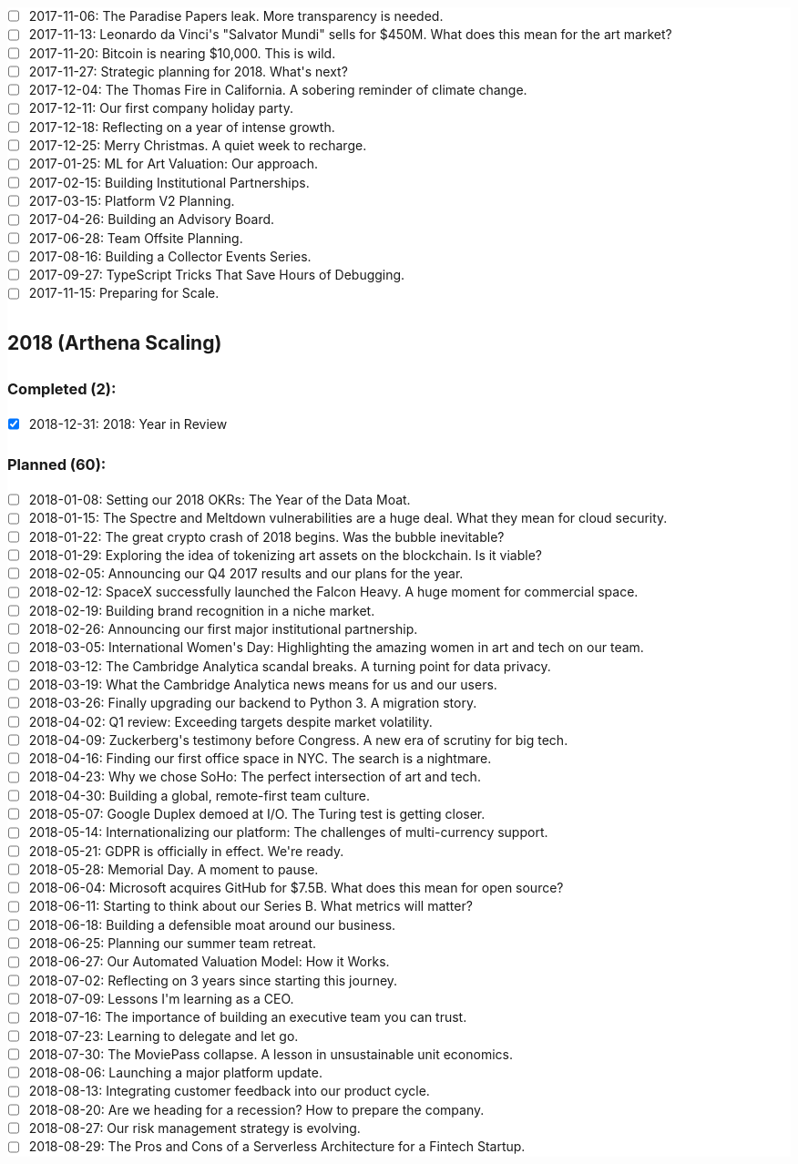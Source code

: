 - [ ] 2017-11-06: The Paradise Papers leak. More transparency is needed.
- [ ] 2017-11-13: Leonardo da Vinci's "Salvator Mundi" sells for $450M. What does this mean for the art market?
- [ ] 2017-11-20: Bitcoin is nearing $10,000. This is wild.
- [ ] 2017-11-27: Strategic planning for 2018. What's next?
- [ ] 2017-12-04: The Thomas Fire in California. A sobering reminder of climate change.
- [ ] 2017-12-11: Our first company holiday party.
- [ ] 2017-12-18: Reflecting on a year of intense growth.
- [ ] 2017-12-25: Merry Christmas. A quiet week to recharge.
- [ ] 2017-01-25: ML for Art Valuation: Our approach.
- [ ] 2017-02-15: Building Institutional Partnerships.
- [ ] 2017-03-15: Platform V2 Planning.
- [ ] 2017-04-26: Building an Advisory Board.
- [ ] 2017-06-28: Team Offsite Planning.
- [ ] 2017-08-16: Building a Collector Events Series.
- [ ] 2017-09-27: TypeScript Tricks That Save Hours of Debugging.
- [ ] 2017-11-15: Preparing for Scale.

## 2018 (Arthena Scaling)
### Completed (2):
- [x] 2018-12-31: 2018: Year in Review

### Planned (60):
- [ ] 2018-01-08: Setting our 2018 OKRs: The Year of the Data Moat.
- [ ] 2018-01-15: The Spectre and Meltdown vulnerabilities are a huge deal. What they mean for cloud security.
- [ ] 2018-01-22: The great crypto crash of 2018 begins. Was the bubble inevitable?
- [ ] 2018-01-29: Exploring the idea of tokenizing art assets on the blockchain. Is it viable?
- [ ] 2018-02-05: Announcing our Q4 2017 results and our plans for the year.
- [ ] 2018-02-12: SpaceX successfully launched the Falcon Heavy. A huge moment for commercial space.
- [ ] 2018-02-19: Building brand recognition in a niche market.
- [ ] 2018-02-26: Announcing our first major institutional partnership.
- [ ] 2018-03-05: International Women's Day: Highlighting the amazing women in art and tech on our team.
- [ ] 2018-03-12: The Cambridge Analytica scandal breaks. A turning point for data privacy.
- [ ] 2018-03-19: What the Cambridge Analytica news means for us and our users.
- [ ] 2018-03-26: Finally upgrading our backend to Python 3. A migration story.
- [ ] 2018-04-02: Q1 review: Exceeding targets despite market volatility.
- [ ] 2018-04-09: Zuckerberg's testimony before Congress. A new era of scrutiny for big tech.
- [ ] 2018-04-16: Finding our first office space in NYC. The search is a nightmare.
- [ ] 2018-04-23: Why we chose SoHo: The perfect intersection of art and tech.
- [ ] 2018-04-30: Building a global, remote-first team culture.
- [ ] 2018-05-07: Google Duplex demoed at I/O. The Turing test is getting closer.
- [ ] 2018-05-14: Internationalizing our platform: The challenges of multi-currency support.
- [ ] 2018-05-21: GDPR is officially in effect. We're ready.
- [ ] 2018-05-28: Memorial Day. A moment to pause.
- [ ] 2018-06-04: Microsoft acquires GitHub for $7.5B. What does this mean for open source?
- [ ] 2018-06-11: Starting to think about our Series B. What metrics will matter?
- [ ] 2018-06-18: Building a defensible moat around our business.
- [ ] 2018-06-25: Planning our summer team retreat.
- [ ] 2018-06-27: Our Automated Valuation Model: How it Works.
- [ ] 2018-07-02: Reflecting on 3 years since starting this journey.
- [ ] 2018-07-09: Lessons I'm learning as a CEO.
- [ ] 2018-07-16: The importance of building an executive team you can trust.
- [ ] 2018-07-23: Learning to delegate and let go.
- [ ] 2018-07-30: The MoviePass collapse. A lesson in unsustainable unit economics.
- [ ] 2018-08-06: Launching a major platform update.
- [ ] 2018-08-13: Integrating customer feedback into our product cycle.
- [ ] 2018-08-20: Are we heading for a recession? How to prepare the company.
- [ ] 2018-08-27: Our risk management strategy is evolving.
- [ ] 2018-08-29: The Pros and Cons of a Serverless Architecture for a Fintech Startup.